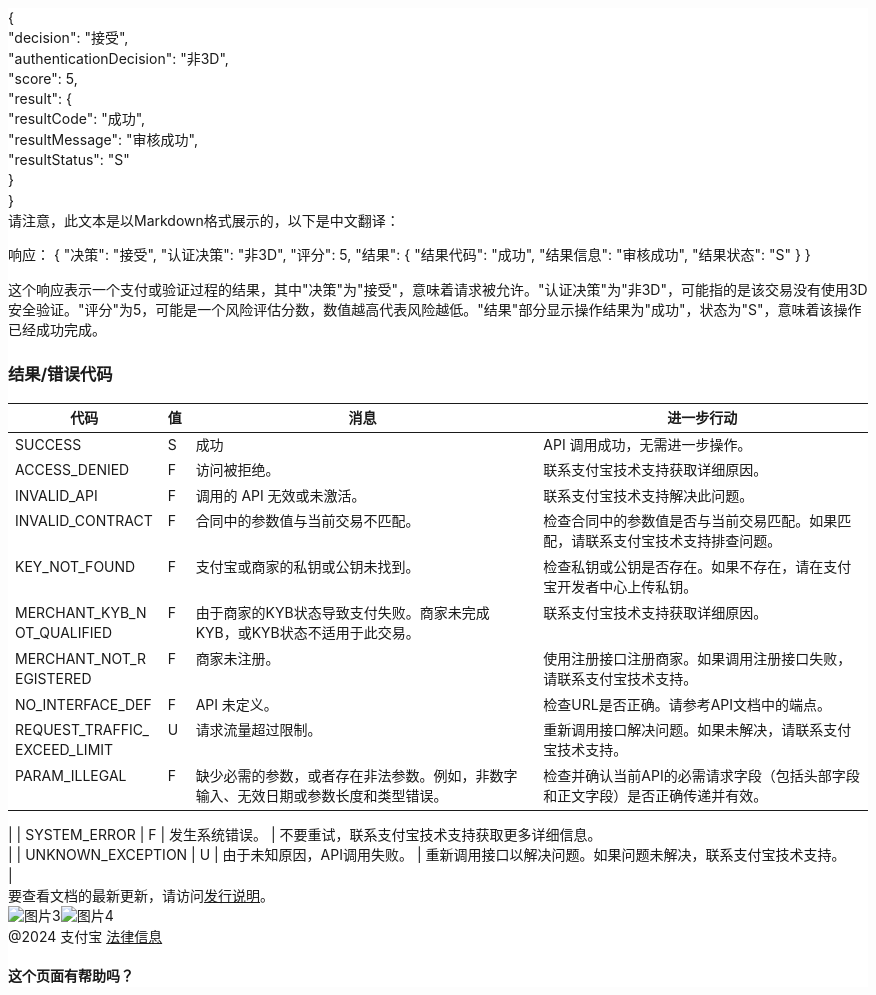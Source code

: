 {  
"decision": "接受",  
"authenticationDecision": "非3D",  
"score": 5,  
"result": {  
"resultCode": "成功",  
"resultMessage": "审核成功",  
"resultStatus": "S"  
}  
}  
请注意，此文本是以Markdown格式展示的，以下是中文翻译：

响应：
{
"决策": "接受",
"认证决策": "非3D",
"评分": 5,
"结果": {
"结果代码": "成功",
"结果信息": "审核成功",
"结果状态": "S"
}
}

这个响应表示一个支付或验证过程的结果，其中"决策"为"接受"，意味着请求被允许。"认证决策"为"非3D"，可能指的是该交易没有使用3D安全验证。"评分"为5，可能是一个风险评估分数，数值越高代表风险越低。"结果"部分显示操作结果为"成功"，状态为"S"，意味着该操作已经成功完成。
### 结果/错误代码  
| 代码 | 值 | 消息 | 进一步行动 |
| --- | --- | --- | --- |
| SUCCESS | S | 成功 | API 调用成功，无需进一步操作。 |
| ACCESS\_DENIED | F | 访问被拒绝。 | 联系支付宝技术支持获取详细原因。 |
| INVALID\_API | F | 调用的 API 无效或未激活。 | 联系支付宝技术支持解决此问题。 |
| INVALID\_CONTRACT | F | 合同中的参数值与当前交易不匹配。 | 检查合同中的参数值是否与当前交易匹配。如果匹配，请联系支付宝技术支持排查问题。 |
| KEY\_NOT\_FOUND | F | 支付宝或商家的私钥或公钥未找到。 | 检查私钥或公钥是否存在。如果不存在，请在支付宝开发者中心上传私钥。 |
| MERCHANT\_KYB\_NOT\_QUALIFIED | F | 由于商家的KYB状态导致支付失败。商家未完成KYB，或KYB状态不适用于此交易。 | 联系支付宝技术支持获取详细原因。 |
| MERCHANT\_NOT\_REGISTERED | F | 商家未注册。 | 使用注册接口注册商家。如果调用注册接口失败，请联系支付宝技术支持。 |
| NO\_INTERFACE\_DEF | F | API 未定义。 | 检查URL是否正确。请参考API文档中的端点。 |
| REQUEST\_TRAFFIC\_EXCEED\_LIMIT | U | 请求流量超过限制。 | 重新调用接口解决问题。如果未解决，请联系支付宝技术支持。 |
| PARAM\_ILLEGAL | F | 缺少必需的参数，或者存在非法参数。例如，非数字输入、无效日期或参数长度和类型错误。 | 检查并确认当前API的必需请求字段（包括头部字段和正文字段）是否正确传递并有效。  
|
| SYSTEM\_ERROR | F | 发生系统错误。 | 不要重试，联系支付宝技术支持获取更多详细信息。  
|
| UNKNOWN\_EXCEPTION | U | 由于未知原因，API调用失败。 | 重新调用接口以解决问题。如果问题未解决，联系支付宝技术支持。  
|  
要查看文档的最新更新，请访问[发行说明](https://global.alipay.com/docs/releasenotes)。  
![图片3](https://ac.alipay.com/storage/2021/5/20/19b2c126-9442-4f16-8f20-e539b1db482a.png)![图片4](https://ac.alipay.com/storage/2021/5/20/e9f3f154-dbf0-455f-89f0-b3d4e0c14481.png)  
@2024 支付宝 [法律信息](https://global.alipay.com/docs/ac/platform/membership)  
#### 这个页面有帮助吗？